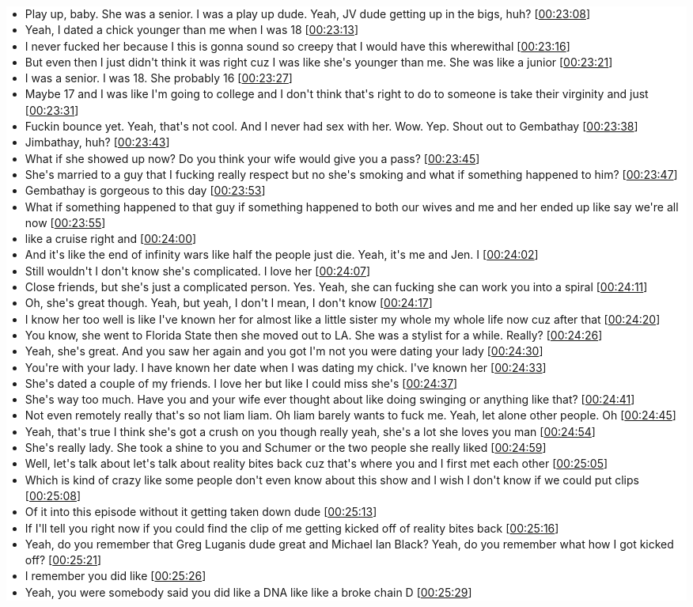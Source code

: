 *  Play up, baby. She was a senior. I was a play up dude. Yeah, JV dude getting up in the bigs, huh? [[00:23:08](https://www.youtube.com/watch?v=R1c87uDjdrA&t=1388.18s)]
*  Yeah, I dated a chick younger than me when I was 18 [[00:23:13](https://www.youtube.com/watch?v=R1c87uDjdrA&t=1393.5s)]
*  I never fucked her because I this is gonna sound so creepy that I would have this wherewithal [[00:23:16](https://www.youtube.com/watch?v=R1c87uDjdrA&t=1396.14s)]
*  But even then I just didn't think it was right cuz I was like she's younger than me. She was like a junior [[00:23:21](https://www.youtube.com/watch?v=R1c87uDjdrA&t=1401.86s)]
*  I was a senior. I was 18. She probably 16 [[00:23:27](https://www.youtube.com/watch?v=R1c87uDjdrA&t=1407.74s)]
*  Maybe 17 and I was like I'm going to college and I don't think that's right to do to someone is take their virginity and just [[00:23:31](https://www.youtube.com/watch?v=R1c87uDjdrA&t=1411.34s)]
*  Fuckin bounce yet. Yeah, that's not cool. And I never had sex with her. Wow. Yep. Shout out to Gembathay [[00:23:38](https://www.youtube.com/watch?v=R1c87uDjdrA&t=1418.02s)]
*  Jimbathay, huh? [[00:23:43](https://www.youtube.com/watch?v=R1c87uDjdrA&t=1423.94s)]
*  What if she showed up now? Do you think your wife would give you a pass? [[00:23:45](https://www.youtube.com/watch?v=R1c87uDjdrA&t=1425.54s)]
*  She's married to a guy that I fucking really respect but no she's smoking and what if something happened to him? [[00:23:47](https://www.youtube.com/watch?v=R1c87uDjdrA&t=1427.94s)]
*  Gembathay is gorgeous to this day [[00:23:53](https://www.youtube.com/watch?v=R1c87uDjdrA&t=1433.82s)]
*  What if something happened to that guy if something happened to both our wives and me and her ended up like say we're all now [[00:23:55](https://www.youtube.com/watch?v=R1c87uDjdrA&t=1435.86s)]
*  like a cruise right and [[00:24:00](https://www.youtube.com/watch?v=R1c87uDjdrA&t=1440.74s)]
*  And it's like the end of infinity wars like half the people just die. Yeah, it's me and Jen. I [[00:24:02](https://www.youtube.com/watch?v=R1c87uDjdrA&t=1442.58s)]
*  Still wouldn't I don't know she's complicated. I love her [[00:24:07](https://www.youtube.com/watch?v=R1c87uDjdrA&t=1447.86s)]
*  Close friends, but she's just a complicated person. Yes. Yeah, she can fucking she can work you into a spiral [[00:24:11](https://www.youtube.com/watch?v=R1c87uDjdrA&t=1451.46s)]
*  Oh, she's great though. Yeah, but yeah, I don't I mean, I don't know [[00:24:17](https://www.youtube.com/watch?v=R1c87uDjdrA&t=1457.3400000000001s)]
*  I know her too well is like I've known her for almost like a little sister my whole my whole life now cuz after that [[00:24:20](https://www.youtube.com/watch?v=R1c87uDjdrA&t=1460.98s)]
*  You know, she went to Florida State then she moved out to LA. She was a stylist for a while. Really? [[00:24:26](https://www.youtube.com/watch?v=R1c87uDjdrA&t=1466.26s)]
*  Yeah, she's great. And you saw her again and you got I'm not you were dating your lady [[00:24:30](https://www.youtube.com/watch?v=R1c87uDjdrA&t=1470.5800000000002s)]
*  You're with your lady. I have known her date when I was dating my chick. I've known her [[00:24:33](https://www.youtube.com/watch?v=R1c87uDjdrA&t=1473.96s)]
*  She's dated a couple of my friends. I love her but like I could miss she's [[00:24:37](https://www.youtube.com/watch?v=R1c87uDjdrA&t=1477.14s)]
*  She's way too much. Have you and your wife ever thought about like doing swinging or anything like that? [[00:24:41](https://www.youtube.com/watch?v=R1c87uDjdrA&t=1481.3400000000001s)]
*  Not even remotely really that's so not liam liam. Oh liam barely wants to fuck me. Yeah, let alone other people. Oh [[00:24:45](https://www.youtube.com/watch?v=R1c87uDjdrA&t=1485.5s)]
*  Yeah, that's true I think she's got a crush on you though really yeah, she's a lot she loves you man [[00:24:54](https://www.youtube.com/watch?v=R1c87uDjdrA&t=1494.38s)]
*  She's really lady. She took a shine to you and Schumer or the two people she really liked [[00:24:59](https://www.youtube.com/watch?v=R1c87uDjdrA&t=1499.8600000000001s)]
*  Well, let's talk about let's talk about reality bites back cuz that's where you and I first met each other [[00:25:05](https://www.youtube.com/watch?v=R1c87uDjdrA&t=1505.0600000000002s)]
*  Which is kind of crazy like some people don't even know about this show and I wish I don't know if we could put clips [[00:25:08](https://www.youtube.com/watch?v=R1c87uDjdrA&t=1508.6399999999999s)]
*  Of it into this episode without it getting taken down dude [[00:25:13](https://www.youtube.com/watch?v=R1c87uDjdrA&t=1513.7199999999998s)]
*  If I'll tell you right now if you could find the clip of me getting kicked off of reality bites back [[00:25:16](https://www.youtube.com/watch?v=R1c87uDjdrA&t=1516.6799999999998s)]
*  Yeah, do you remember that Greg Luganis dude great and Michael Ian Black? Yeah, do you remember what how I got kicked off? [[00:25:21](https://www.youtube.com/watch?v=R1c87uDjdrA&t=1521.32s)]
*  I remember you did like [[00:25:26](https://www.youtube.com/watch?v=R1c87uDjdrA&t=1526.56s)]
*  Yeah, you were somebody said you did like a DNA like like a broke chain D [[00:25:29](https://www.youtube.com/watch?v=R1c87uDjdrA&t=1529.48s)]